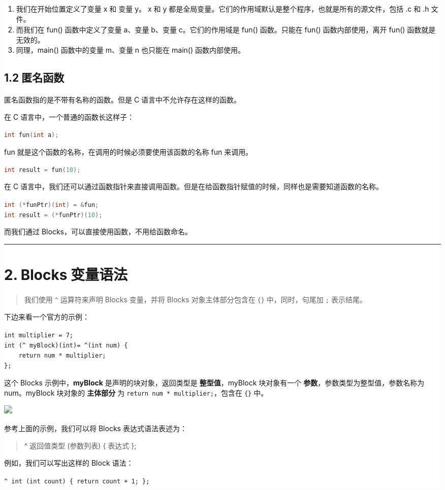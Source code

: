 1. 我们在开始位置定义了变量 x 和 变量 y。 x 和 y 都是全局变量。它们的作用域默认是整个程序，也就是所有的源文件，包括 .c 和 .h 文件。
2. 而我们在 fun() 函数中定义了变量 a、变量 b、变量 c。它们的作用域是 fun() 函数。只能在 fun() 函数内部使用，离开 fun() 函数就是无效的。
3. 同理，main() 函数中的变量 m、变量 n 也只能在 main() 函数内部使用。

## 1.2 匿名函数

匿名函数指的是不带有名称的函数。但是 C 语言中不允许存在这样的函数。

在 C 语言中，一个普通的函数长这样子：

```C
int fun(int a);
```

fun 就是这个函数的名称，在调用的时候必须要使用该函数的名称 fun 来调用。

```C
int result = fun(10);
```

在 C 语言中，我们还可以通过函数指针来直接调用函数。但是在给函数指针赋值的时候，同样也是需要知道函数的名称。

```C
int (*funPtr)(int) = &fun;
int result = (*funPtr)(10);
```

而我们通过 Blocks，可以直接使用函数，不用给函数命名。

---

# 2. Blocks 变量语法

> 我们使用 `^` 运算符来声明 Blocks 变量，并将 Blocks 对象主体部分包含在 `{}` 中，同时，句尾加 `;` 表示结尾。

下边来看一个官方的示例：

```objc
int multiplier = 7;
int (^ myBlock)(int)= ^(int num) {
    return num * multiplier;
};
```

这个 Blocks 示例中，**myBlock** 是声明的块对象，返回类型是 **整型值**，myBlock 块对象有一个 **参数**，参数类型为整型值，参数名称为 num。myBlock 块对象的 **主体部分** 为 `return num * multiplier;`，包含在 `{}` 中。

![](http://qncdn.bujige.net/images/iOS-Blocks-01-002.png)


参考上面的示例，我们可以将 Blocks 表达式语法表述为：

> ^ 返回值类型 (参数列表) { 表达式 };

例如，我们可以写出这样的 Block 语法：

```objc
^ int (int count) { return count + 1; };
```
